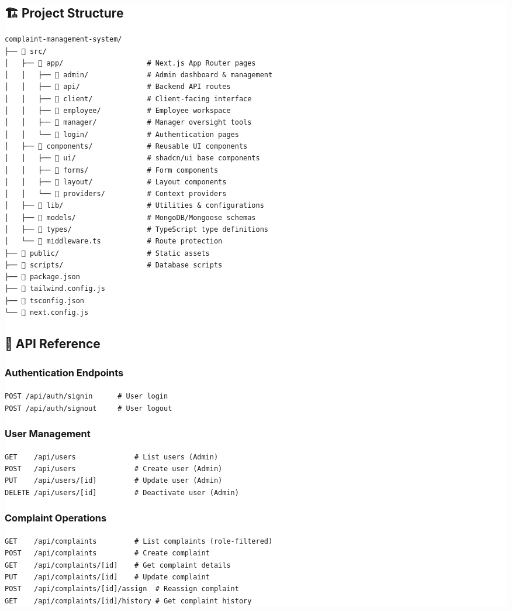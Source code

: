 ## 🏗️ Project Structure

```
complaint-management-system/
├── 📁 src/
│   ├── 📁 app/                    # Next.js App Router pages
│   │   ├── 📁 admin/              # Admin dashboard & management
│   │   ├── 📁 api/                # Backend API routes
│   │   ├── 📁 client/             # Client-facing interface
│   │   ├── 📁 employee/           # Employee workspace
│   │   ├── 📁 manager/            # Manager oversight tools
│   │   └── 📁 login/              # Authentication pages
│   ├── 📁 components/             # Reusable UI components
│   │   ├── 📁 ui/                 # shadcn/ui base components
│   │   ├── 📁 forms/              # Form components
│   │   ├── 📁 layout/             # Layout components
│   │   └── 📁 providers/          # Context providers
│   ├── 📁 lib/                    # Utilities & configurations
│   ├── 📁 models/                 # MongoDB/Mongoose schemas
│   ├── 📁 types/                  # TypeScript type definitions
│   └── 📁 middleware.ts           # Route protection
├── 📁 public/                     # Static assets
├── 📁 scripts/                    # Database scripts
├── 📄 package.json
├── 📄 tailwind.config.js
├── 📄 tsconfig.json
└── 📄 next.config.js
```

## 🔌 API Reference

### Authentication Endpoints
```http
POST /api/auth/signin      # User login
POST /api/auth/signout     # User logout
```

### User Management
```http
GET    /api/users              # List users (Admin)
POST   /api/users              # Create user (Admin)
PUT    /api/users/[id]         # Update user (Admin)
DELETE /api/users/[id]         # Deactivate user (Admin)
```

### Complaint Operations
```http
GET    /api/complaints         # List complaints (role-filtered)
POST   /api/complaints         # Create complaint
GET    /api/complaints/[id]    # Get complaint details
PUT    /api/complaints/[id]    # Update complaint
POST   /api/complaints/[id]/assign  # Reassign complaint
GET    /api/complaints/[id]/history # Get complaint history
```
